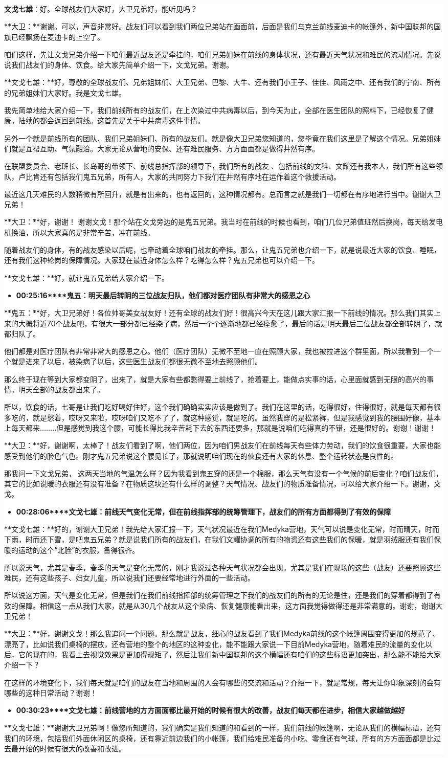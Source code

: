 **文戈七雄**：好。全球战友们大家好，大卫兄弟好，能听见吗？

**大卫：**谢谢。可以，声音非常好。战友们可以看到我们两位兄弟站在画面前，后面是我们乌克兰前线麦迪卡的帐篷外，新中国联邦的国旗已经飘扬在麦迪卡的上空了。

咱们这样，先让文戈兄弟介绍一下咱们最近战友还是牵挂的，咱们兄弟姐妹在前线的身体状况，还有最近天气状况和难民的流动情况。先说说我们战友们的身体、饮食。给大家先简单介绍一下，文戈兄弟。谢谢。

**文戈七雄：**好，尊敬的全球战友们、兄弟姐妹们、大卫兄弟、巴黎、大牛、还有我们小王子、佳佳、风雨之中、还有我们的宁南、所有的兄弟姐妹们大家好。我是文戈七雄。

我先简单地给大家介绍一下，我们前线所有的战友们，在上次染过中共病毒以后，到今天为止，全部在医生团队的照料下，已经恢复了健康。陆续的都会返回到前线。这首先是关于中共病毒这件事情。

另外一个就是前线所有的团队、我们兄弟姐妹们、所有的战友们。就是像大卫兄弟您知道的，您毕竟在我们这里是了解这个情况。兄弟姐妹们就是互帮互助、气氛融洽。大家无论从营地的安保、还有难民服务、方方面面都是做得井然有序。

在联盟委员会、老班长、长岛哥的带领下、前线总指挥部的领导下，我们所有的战友 、包括前线的文科、文耀还有我本人，我们所有这些领队，卢比肯还有包括我们鬼五兄弟，所有人，大家的共同努力下我们在井然有序地在运作着这个救援活动。

最近这几天难民的人数稍微有所回升，就是有出来的，也有返回的，这种情况都有。总而言之就是我们一切都在有序地进行当中。谢谢大卫兄弟！

**大卫：**好，谢谢！ 谢谢文戈！那个站在文戈旁边的是鬼五兄弟。我当时在前线的时候也看到，咱们几位兄弟值班然后换岗，每天给发电机换油，所以大家真的是非常辛苦，冲在前线。

随着战友们的身体，有的战友感染以后呢，也牵动着全球咱们战友的牵挂。那么，让鬼五兄弟也介绍一下，就是说最近大家的饮食、睡眠，还有我们这种轮岗的保障情况。大家现在最近身体怎么样？吃得怎么样？鬼五兄弟也可以介绍一下。

**文戈七雄：**好，就让鬼五兄弟给大家介绍一下。

- **00:25:16****鬼五：明天最后转阴的三位战友归队，他们都对医疗团队有非常大的感恩之心**


**鬼五：**好，大卫兄弟好！各位帅哥美女战友好！还有全球的战友们好！很高兴今天在这儿跟大家汇报一下前线的情况。那么我们其实上来的大概将近70个战友吧，有很大一部分都已经染了病，然后一个个逐渐地都已经痊愈了，最后的话是明天最后三位战友都全部转阴了，就都归队了。

他们都是对医疗团队有非常非常大的感恩之心。他们（医疗团队）无微不至地一直在照顾大家，我也被拉进这个群里面，所以我看到一个一个就是进来了以后，被染病了以后，这些医生战友们都很无微不至地去照顾他们。

那么终于现在等到大家都变阴了，出来了，就是大家有些都憋得要上前线了，抢着要上，能做点实事的话，心里面就感到无限的高兴的事情。明天全部的战友都出来了。

所以，饮食的话，七哥是让我们吃好喝好住好，这个我们确确实实应该是做到了。我们在这里的话，吃得很好，住得很好，就是每天都有很多吃的，就是愁着，哎呀又来啦，哎呀咱们又吃不了了，就这种感觉，就是吃的。虽然我穿的是松紧裤，但是我感觉到我的腰围好像，基本上每天都来……..但是感觉到我这个腰，可能长得比我辛苦耗下去的东西还要多，那就是说咱们吃得真的不错，还是很好的。谢谢！谢谢！

**大卫：**好，谢谢啊，太棒了！战友们看到了啊，他们两位，因为咱们男战友们在前线每天有些体力劳动，我们的饮食很重要，大家也能感受到他们的脸色气色。刚才鬼五兄弟说这个腰见长了，那就说明咱们现在的伙食还有大家的休息、整个运转状态是良性的。

那我问一下文戈兄弟， 这两天当地的气温怎么样？因为我看到鬼五穿的还是一个棉服，那么天气有没有一个气候的前后变化？咱们战友们，其它的比如说暖的衣服还有没有准备？在物质这块还有什么样的调整？天气情况、战友们的物质准备情况，可以给大家介绍一下。谢谢，文戈。

- **00:28:06****文戈七雄：前线天气变化无常，但在前线指挥部的统筹管理下，战友们的所有方面都得到了有效的保障**


**文戈七雄：**好的，谢谢大卫兄弟！我先给大家汇报一下，天气状况最近在我们Medyka营地，天气可以说是变化无常，时而晴天，时而下雨，时而还下雪，是吧鬼五兄弟？就是说我们所有的战友们，在我们文耀协调的所有的物资还有这些我们的保暖，就是羽绒服还有我们保暖的运动的这个“北脸”的衣服，备得很齐。

所以说天气，尤其是春季，春季的天气是变化无常的，刚才我说过各种天气状况都会出现。尤其是我们在现场的这些（战友）还要照顾这些难民，还有这些孩子、妇女儿童，所以说我们还要经常地进行外面的一些活动。

所以说这方面，天气是变化无常，但是我们在我们前线指挥部的统筹管理之下我们的战友们的所有的无论是住，还是我们的穿着都得到了有效的保障。相信这一点从我们大家，就是从30几个战友从这个染病、恢复健康能看出来，这方面我觉得做得还是非常满意的。谢谢，谢谢大卫兄弟！

**大卫：**好，谢谢文戈！那么我追问一个问题。那么就是战友，细心的战友看到了我们Medyka前线的这个帐篷周围变得更加的规范了、漂亮了，比如说我们桌椅的摆放，还有营地的整个的地区的这种变化，能不能跟大家说一下目前Medyka营地，随着难民的流量的变化以后，它的现在的，我看上去视觉效果是更加得规矩了，然后让我们新中国联邦的这个横幅还有咱们的这些标语更加突出，那么能不能给大家介绍一下？

在这样的环境变化下，我们每天就是咱们的战友在当地和周围的人会有哪些的交流和活动？介绍一下，就是常规，每天让你印象深刻的会有哪些的这种日常活动？谢谢！

- **00:30:23****文戈七雄：前线营地的方方面面都比最开始的时候有很大的改善，战友们每天都在进步，相信大家越做越好**


**文戈七雄：**谢谢大卫兄弟啊！像您所知道的，我们确实是我们知道的和看到的一样，我们前线的帐篷啊，无论从我们的横幅标语，还有我们的环境，包括我们外面休闲区的桌椅，还有靠近前边我们的小帐篷，我们给难民准备的小吃、零食还有气球，所有的方方面面都是比过去最开始的时候有很大的改善和改进。
